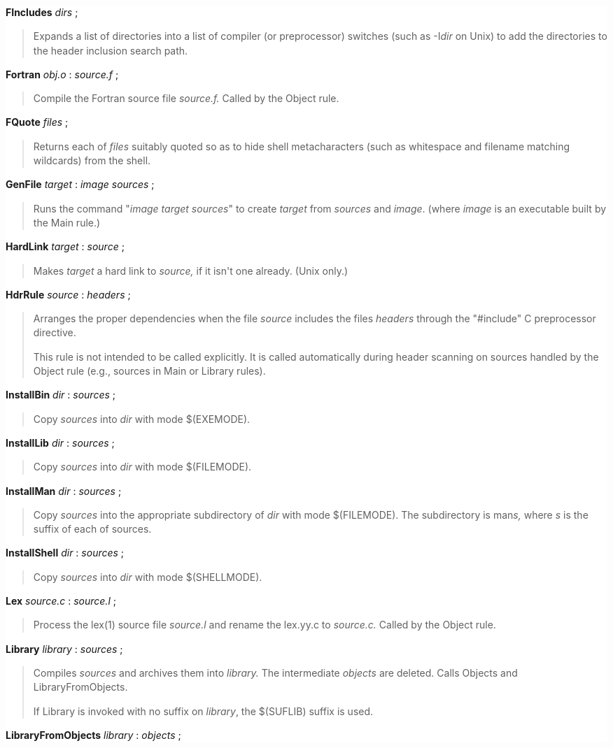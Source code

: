 **FIncludes** *dirs* ;

> Expands a list of directories into a list of compiler (or preprocessor) switches (such as -I*dir* on Unix) to add the directories to the header inclusion search path.

**Fortran** *obj.o* : *source.f* ;

> Compile the Fortran source file *source.f.* Called by the Object rule.

**FQuote** *files* ;

> Returns each of *files* suitably quoted so as to hide shell metacharacters (such as whitespace and filename matching wildcards) from the shell.

**GenFile** *target* : *image* *sources* ;

> Runs the command "*image* *target* *sources*" to create *target* from *sources* and *image*. (where *image* is an executable built by the Main rule.)

**HardLink** *target* : *source* ;

> Makes *target* a hard link to *source,* if it isn't one already. (Unix only.)

**HdrRule** *source* : *headers* ;

> Arranges the proper dependencies when the file *source* includes the files *headers* through the "#include" C preprocessor directive.
> 
> This rule is not intended to be called explicitly. It is called automatically during header scanning on sources handled by the Object rule (e.g., sources in Main or Library rules).

**InstallBin** *dir* : *sources* ;

> Copy *sources* into *dir* with mode $(EXEMODE).

**InstallLib** *dir* : *sources* ;

> Copy *sources* into *dir* with mode $(FILEMODE).

**InstallMan** *dir* : *sources* ;

> Copy *sources* into the appropriate subdirectory of *dir* with mode $(FILEMODE). The subdirectory is man*s,* where *s* is the suffix of each of sources.

**InstallShell** *dir* : *sources* ;

> Copy *sources* into *dir* with mode $(SHELLMODE).

**Lex** *source.c* : *source.l* ;

> Process the lex(1) source file *source.l* and rename the lex.yy.c to *source.c.* Called by the Object rule.

**Library** *library* : *sources* ;

> Compiles *sources* and archives them into *library.* The intermediate *objects* are deleted. Calls Objects and LibraryFromObjects.
> 
> If Library is invoked with no suffix on *library*, the $(SUFLIB) suffix is used.

**LibraryFromObjects** *library* : *objects* ;
